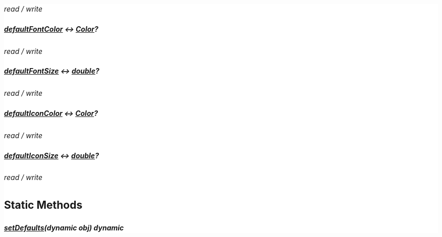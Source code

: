 

   
_read / write_



##### [defaultFontColor](../smeup_models_widgets_smeup_buttons_model/SmeupButtonsModel/defaultFontColor.md) &#8596; [Color](https://api.flutter.dev/flutter/dart-ui/Color-class.html)?



   
_read / write_



##### [defaultFontSize](../smeup_models_widgets_smeup_buttons_model/SmeupButtonsModel/defaultFontSize.md) &#8596; [double](https://api.flutter.dev/flutter/dart-core/double-class.html)?



   
_read / write_



##### [defaultIconColor](../smeup_models_widgets_smeup_buttons_model/SmeupButtonsModel/defaultIconColor.md) &#8596; [Color](https://api.flutter.dev/flutter/dart-ui/Color-class.html)?



   
_read / write_



##### [defaultIconSize](../smeup_models_widgets_smeup_buttons_model/SmeupButtonsModel/defaultIconSize.md) &#8596; [double](https://api.flutter.dev/flutter/dart-core/double-class.html)?



   
_read / write_




## Static Methods

##### [setDefaults](../smeup_models_widgets_smeup_buttons_model/SmeupButtonsModel/setDefaults.md)(dynamic obj) dynamic



   



